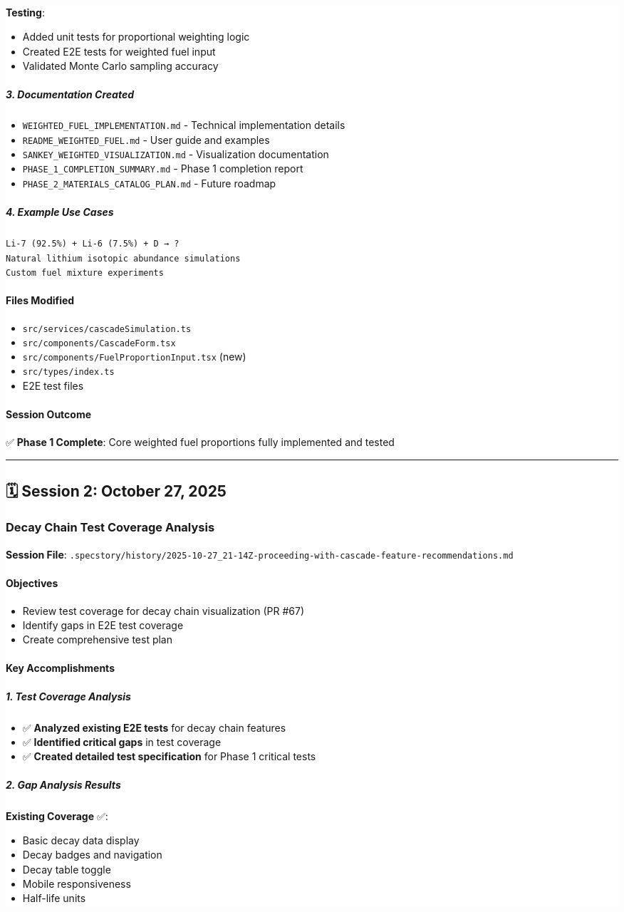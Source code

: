 **Testing**:
- Added unit tests for proportional weighting logic
- Created E2E tests for weighted fuel input
- Validated Monte Carlo sampling accuracy

##### 3. Documentation Created
- `WEIGHTED_FUEL_IMPLEMENTATION.md` - Technical implementation details
- `README_WEIGHTED_FUEL.md` - User guide and examples
- `SANKEY_WEIGHTED_VISUALIZATION.md` - Visualization documentation
- `PHASE_1_COMPLETION_SUMMARY.md` - Phase 1 completion report
- `PHASE_2_MATERIALS_CATALOG_PLAN.md` - Future roadmap

##### 4. Example Use Cases
```
Li-7 (92.5%) + Li-6 (7.5%) + D → ?
Natural lithium isotopic abundance simulations
Custom fuel mixture experiments
```

#### Files Modified
- `src/services/cascadeSimulation.ts`
- `src/components/CascadeForm.tsx`
- `src/components/FuelProportionInput.tsx` (new)
- `src/types/index.ts`
- E2E test files

#### Session Outcome
✅ **Phase 1 Complete**: Core weighted fuel proportions fully implemented and tested

---

## 🗓️ Session 2: October 27, 2025
### Decay Chain Test Coverage Analysis

**Session File**: `.specstory/history/2025-10-27_21-14Z-proceeding-with-cascade-feature-recommendations.md`

#### Objectives
- Review test coverage for decay chain visualization (PR #67)
- Identify gaps in E2E test coverage
- Create comprehensive test plan

#### Key Accomplishments

##### 1. Test Coverage Analysis
- ✅ **Analyzed existing E2E tests** for decay chain features
- ✅ **Identified critical gaps** in test coverage
- ✅ **Created detailed test specification** for Phase 1 critical tests

##### 2. Gap Analysis Results
**Existing Coverage** ✅:
- Basic decay data display
- Decay badges and navigation
- Decay table toggle
- Mobile responsiveness
- Half-life units
